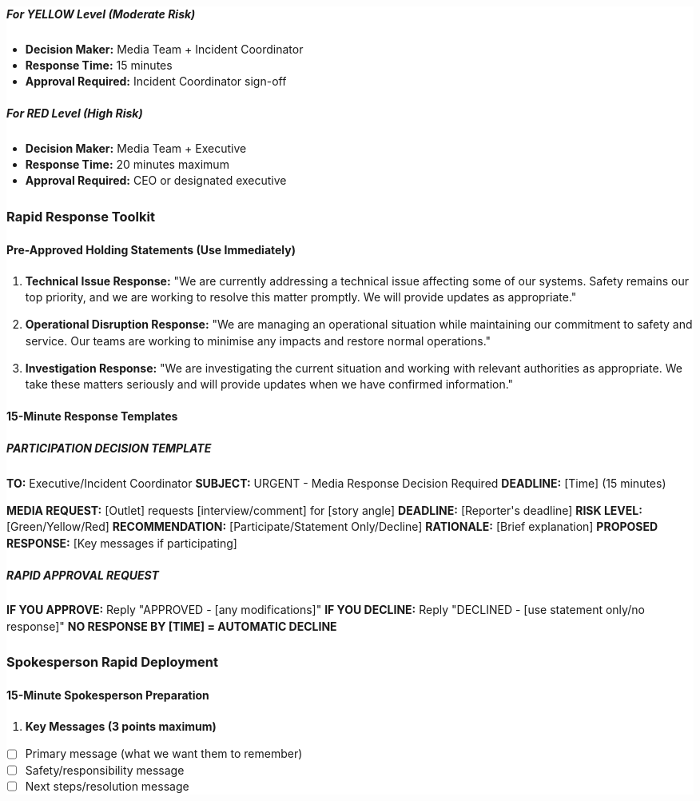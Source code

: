 ##### For YELLOW Level (Moderate Risk)
- **Decision Maker:** Media Team + Incident Coordinator
- **Response Time:** 15 minutes
- **Approval Required:** Incident Coordinator sign-off

##### For RED Level (High Risk)
- **Decision Maker:** Media Team + Executive
- **Response Time:** 20 minutes maximum
- **Approval Required:** CEO or designated executive

### Rapid Response Toolkit

#### Pre-Approved Holding Statements (Use Immediately)
1. **Technical Issue Response:**
"We are currently addressing a technical issue affecting some of our systems. Safety remains our top priority, and we are working to resolve this matter promptly. We will provide updates as appropriate."

2. **Operational Disruption Response:**
"We are managing an operational situation while maintaining our commitment to safety and service. Our teams are working to minimise any impacts and restore normal operations."

3. **Investigation Response:**
"We are investigating the current situation and working with relevant authorities as appropriate. We take these matters seriously and will provide updates when we have confirmed information."

#### 15-Minute Response Templates

##### PARTICIPATION DECISION TEMPLATE
**TO:** Executive/Incident Coordinator 
**SUBJECT:** URGENT - Media Response Decision Required 
**DEADLINE:** [Time] (15 minutes)

**MEDIA REQUEST:** [Outlet] requests [interview/comment] for [story angle] 
**DEADLINE:** [Reporter's deadline] 
**RISK LEVEL:** [Green/Yellow/Red] 
**RECOMMENDATION:** [Participate/Statement Only/Decline] 
**RATIONALE:** [Brief explanation] 
**PROPOSED RESPONSE:** [Key messages if participating]

##### RAPID APPROVAL REQUEST
**IF YOU APPROVE:** Reply "APPROVED - [any modifications]" 
**IF YOU DECLINE:** Reply "DECLINED - [use statement only/no response]" 
**NO RESPONSE BY [TIME] = AUTOMATIC DECLINE**

### Spokesperson Rapid Deployment

#### 15-Minute Spokesperson Preparation
1. **Key Messages (3 points maximum)**
 - [ ] Primary message (what we want them to remember)
 - [ ] Safety/responsibility message
 - [ ] Next steps/resolution message
